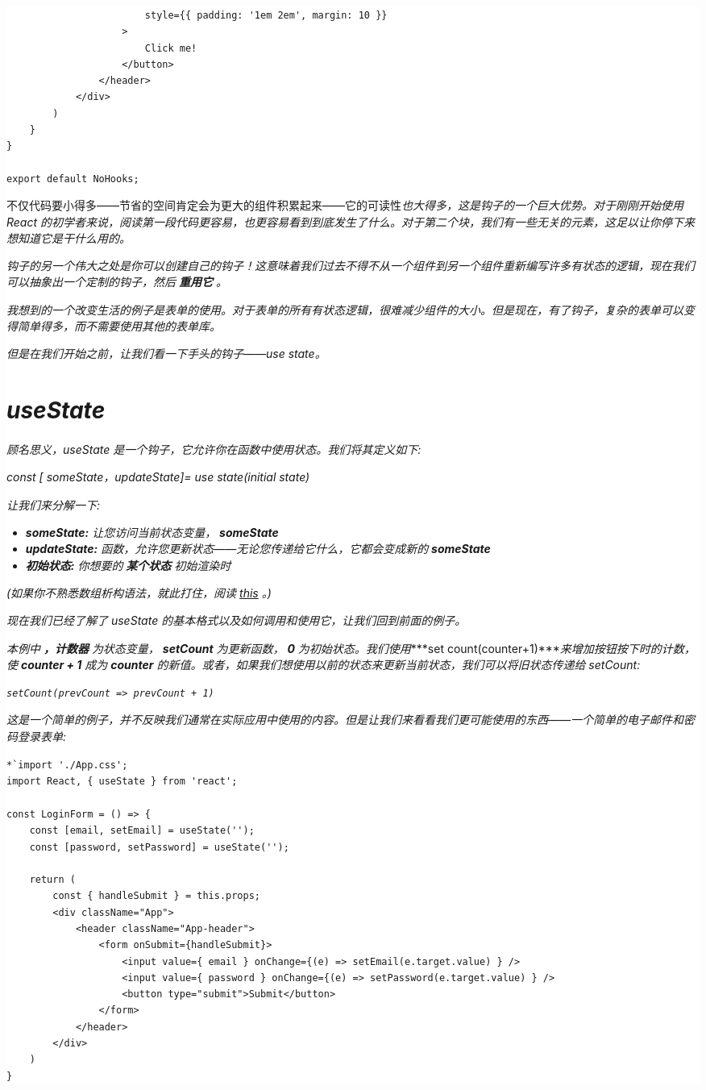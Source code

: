 ```
                        style={{ padding: '1em 2em', margin: 10 }}
                    >
                        Click me!
                    </button>
                </header>
            </div>
        )	
    }
}

export default NoHooks;
```

不仅代码要小得多——节省的空间肯定会为更大的组件积累起来——它的可读性*也大得多，这是钩子的一个巨大优势。对于刚刚开始使用 React 的初学者来说，阅读第一段代码更容易，也更容易看到到底发生了什么。对于第二个块，我们有一些无关的元素，这足以让你停下来想知道它是干什么用的。*

*钩子的另一个伟大之处是你可以创建自己的钩子！这意味着我们过去不得不从一个组件到另一个组件重新编写许多有状态的逻辑，现在我们可以抽象出一个定制的钩子，然后 **重用它** 。*

*我想到的一个改变生活的例子是表单的使用。对于表单的所有有状态逻辑，很难减少组件的大小。但是现在，有了钩子，复杂的表单可以变得简单得多，而不需要使用其他的表单库。*

*但是在我们开始之前，让我们看一下手头的钩子——use state。*

# *useState*

*顾名思义，useState 是一个钩子，它允许你在函数中使用状态。我们将其定义如下:*

*const [ someState，updateState]= use state(initial state)*

*让我们来分解一下:*

*   *****someState:**** 让您访问当前状态变量， **someState***
*   *****updateState:**** 函数，允许您更新状态——无论您传递给它什么，它都会变成新的 **someState***
*   *****初始状态:**** 你想要的 **某个状态** 初始渲染时*

*(如果你不熟悉数组析构语法，就此打住，阅读 [this](https://developer.mozilla.org/en-US/docs/Web/JavaScript/Reference/Operators/Destructuring_assignment#Basic_variable_assignment) 。)*

*现在我们已经了解了 useState 的基本格式以及如何调用和使用它，让我们回到前面的例子。*

*本例中 ****，计数器**** 为状态变量， ****setCount**** 为更新函数， ****0**** 为初始状态。我们使用****set count(counter+1)****来增加按钮按下时的计数，使 ****counter + 1**** 成为 ****counter**** 的新值。或者，如果我们想使用以前的状态来更新当前状态，我们可以将旧状态传递给 setCount:*

*`setCount(prevCount => prevCount + 1)`*

*这是一个简单的例子，并不反映我们通常在实际应用中使用的内容。但是让我们来看看我们更可能使用的东西——一个简单的电子邮件和密码登录表单:*

```
*`import './App.css';
import React, { useState } from 'react';

const LoginForm = () => {
    const [email, setEmail] = useState('');
    const [password, setPassword] = useState('');

    return (
        const { handleSubmit } = this.props;
        <div className="App">
            <header className="App-header">
                <form onSubmit={handleSubmit}>
                    <input value={ email } onChange={(e) => setEmail(e.target.value) } />
                    <input value={ password } onChange={(e) => setPassword(e.target.value) } />
                    <button type="submit">Submit</button>
                </form>
            </header>
        </div>
    )
}

```